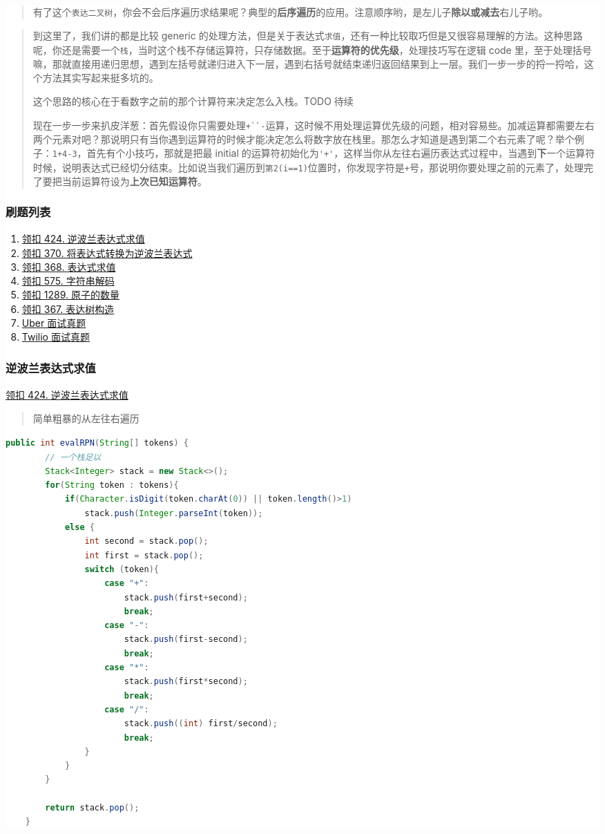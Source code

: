 > 有了这个`表达二叉树`，你会不会后序遍历求结果呢？典型的**后序遍历**的应用。注意顺序哟，是左儿子**除以或减去**右儿子哟。

> 到这里了，我们讲的都是比较 generic 的处理方法，但是关于表达式`求值`，还有一种比较取巧但是又很容易理解的方法。这种思路呢，你还是需要一个`栈`，当时这个栈不存储运算符，只存储数据。至于**运算符的优先级**，处理技巧写在逻辑 code 里，至于处理括号嘛，那就直接用递归思想，遇到左括号就递归进入下一层，遇到右括号就结束递归返回结果到上一层。我们一步一步的捋一捋哈，这个方法其实写起来挺多坑的。
>
> 这个思路的核心在于看数字之前的那个计算符来决定怎么入栈。TODO 待续
>
> 现在一步一步来扒皮洋葱：首先假设你只需要处理` +``- `运算，这时候不用处理运算优先级的问题，相对容易些。加减运算都需要左右两个元素对吧？那说明只有当你遇到运算符的时候才能决定怎么将数字放在栈里。那怎么才知道是遇到第二个右元素了呢？举个例子：`1+4-3`，首先有个小技巧，那就是把最 initial 的运算符初始化为`'+'`，这样当你从左往右遍历表达式过程中，当遇到**下**一个运算符时候，说明表达式已经切分结束。比如说当我们遍历到`第2(i==1)`位置时，你发现字符是`+`号，那说明你要处理之前的元素了，处理完了要把当前运算符设为**上次已知运算符**。

### 刷题列表

1. [领扣 424. 逆波兰表达式求值](#逆波兰表达式求值)
1. [领扣 370. 将表达式转换为逆波兰表达式](#将表达式转换为逆波兰表达式)
1. [领扣 368. 表达式求值](#表达式求值)
1. [领扣 575. 字符串解码](#字符串解码)
1. [领扣 1289. 原子的数量](#原子的数量)
1. [领扣 367. 表达树构造](#表达树构造)
1. [Uber 面试真题](#Uber面试真题)
1. [Twilio 面试真题](#Twilio面试真题)

### 逆波兰表达式求值

[领扣 424. 逆波兰表达式求值](https://www.lintcode.com/problem/424)

> 简单粗暴的从左往右遍历

```java
public int evalRPN(String[] tokens) {
        // 一个栈足以
        Stack<Integer> stack = new Stack<>();
        for(String token : tokens){
            if(Character.isDigit(token.charAt(0)) || token.length()>1)
                stack.push(Integer.parseInt(token));
            else {
                int second = stack.pop();
                int first = stack.pop();
                switch (token){
                    case "+":
                        stack.push(first+second);
                        break;
                    case "-":
                        stack.push(first-second);
                        break;
                    case "*":
                        stack.push(first*second);
                        break;
                    case "/":
                        stack.push((int) first/second);
                        break;
                }
            }
        }

        return stack.pop();
    }
```
